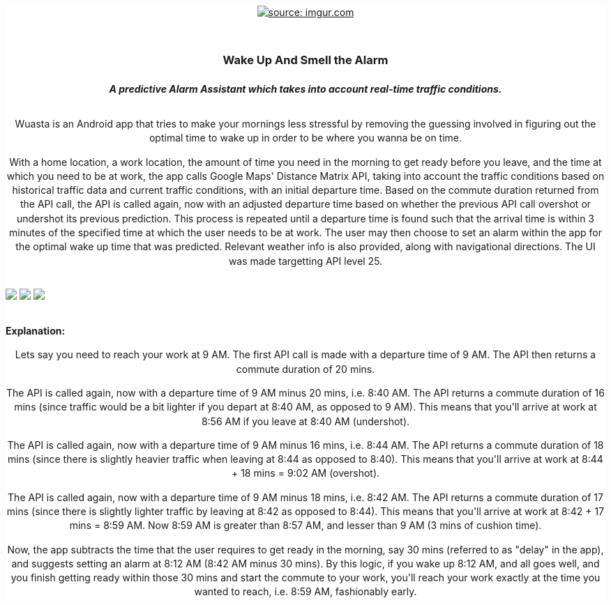 <p align="center">
<a href="https://imgur.com/JF4WNim"><img src="https://i.imgur.com/JF4WNim.png" title="source: imgur.com" /></a></p>
<p align="center">
  
 <h3 align="center"> <br>
  Wake Up And Smell the Alarm
  <br> </h3>
 
<h5 align="center">A predictive <strong>Alarm Assistant</strong> which takes into account real-time traffic conditions.</h5>

## 

<p align="center">Wuasta is an Android app that tries to make your mornings less stressful by removing the guessing involved in figuring out the optimal time to wake up in order to be where you wanna be on time. </p>
<p align="center">With a home location, a work location, the amount of time you need in the morning to get ready before you leave, and the time at which you need to be at work, the app calls Google Maps' Distance Matrix API, taking into account the traffic conditions based on historical traffic data and current traffic conditions, with an initial departure time. Based on the commute duration returned from the API call, the API is called again, now with an adjusted departure time based on whether the previous API call overshot or undershot its previous prediction. This process is repeated until a departure time is found such that the arrival time is within 3 minutes of the specified time at which the user needs to be at work. The user may then choose to set an alarm within the app for the optimal wake up time that was predicted. Relevant weather info is also provided, along with navigational directions. The UI was made targetting API level 25.</p>

## 

<img src="/art/1.gif?raw=true" width="32%" /> <img src="/art/2.gif?raw=true" width="32%" /> 
<img src="/art/3.gif?raw=true" width="32%" />

## 

<strong>Explanation:</strong>
<p align="center">Lets say you need to reach your work at 9 AM. The first API call is made with a departure time of 9 AM. The API then returns a commute duration of 20 mins.</p>

<p align="center">The API is called again, now with a departure time of 9 AM minus 20 mins, i.e. 8:40 AM. The API returns a commute duration of 16 mins (since traffic would be a bit lighter if you depart at 8:40 AM, as opposed to 9 AM). This means that you'll arrive at work at 8:56 AM if you leave at 8:40 AM (undershot).</p>

<p align="center">The API is called again, now with a departure time of 9 AM minus 16 mins, i.e. 8:44 AM. The API returns a commute duration of 18 mins (since there is slightly heavier traffic when leaving at 8:44 as opposed to 8:40). This means that you'll arrive at work at 8:44 + 18 mins = 9:02 AM (overshot).</p>

<p align="center">The API is called again, now with a departure time of 9 AM minus 18 mins, i.e. 8:42 AM. The API returns a commute duration of 17 mins (since there is slightly lighter traffic by leaving at 8:42 as opposed to 8:44). This means that you'll arrive at work at 8:42 + 17 mins = 8:59 AM. Now 8:59 AM is greater than 8:57 AM, and lesser than 9 AM (3 mins of cushion time).</p>

<p align="center">Now, the app subtracts the time that the user requires to get ready in the morning, say 30 mins (referred to as "delay" in the app), and suggests setting an alarm at 8:12 AM (8:42 AM minus 30 mins). By this logic, if you wake up 8:12 AM, and all goes well, and you finish getting ready within those 30 mins and start the commute to your work, you'll reach your work exactly at the time you wanted to reach, i.e. 8:59 AM, fashionably early.</p>
